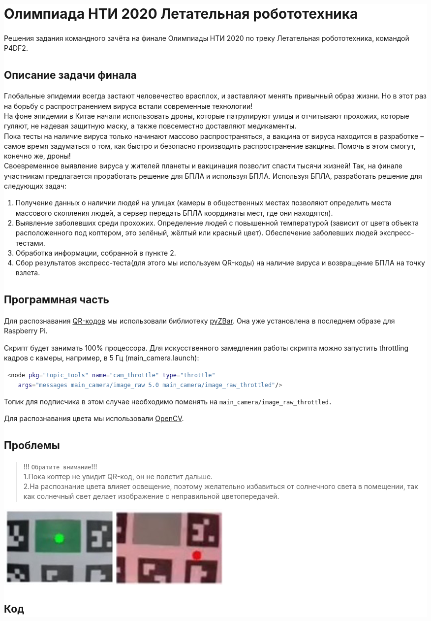 # Олимпиада НТИ 2020 Летательная робототехника  

Решения задания командного зачёта на финале Олимпиады НТИ 2020 по треку Летательная робототехника, командой P4DF2.  

<iframe width="560" height="315" src="https://www.youtube.com/embed/W5iCv9bvDKo" frameborder="0" allow="accelerometer; autoplay; encrypted-media; gyroscope; picture-in-picture" allowfullscreen></iframe>  

## Описание задачи финала 
Глобальные эпидемии всегда застают человечество врасплох, и заставляют менять привычный образ жизни. Но в этот раз на борьбу с распространением вируса встали современные технологии!  
На фоне эпидемии в Китае начали использовать дроны, которые патрулируют улицы и отчитывают прохожих, которые гуляют, не надевая защитную маску, а также повсеместно доставляют медикаменты.  
Пока тесты на наличие вируса только начинают массово распространяться, а вакцина от вируса находится в разработке – самое время задуматься о том, как быстро и безопасно производить распространение вакцины. Помочь в этом смогут, конечно же, дроны!  
Своевременное выявление вируса у жителей планеты и вакцинация позволит спасти тысячи жизней! 
Так, на финале участникам предлагается проработать решение для БПЛА и используя БПЛА.
Используя БПЛА, разработать решение для следующих задач:  
1. Получение данных о наличии людей на улицах (камеры в общественных местах позволяют определить места массового скопления людей, а сервер передать БПЛА координаты мест, где они находятся).  
2. Выявление заболевших среди прохожих. Определение людей с повышенной температурой (зависит от цвета объекта расположенного под коптером, это зелёный, жёлтый или красный цвет). Обеспечение заболевших людей экспресс-тестами.  
3. Обработка информации, собранной в пункте 2.  
4. Сбор результатов экспресс-теста(для этого мы используем QR-коды) на наличие вируса и возвращение БПЛА на точку взлета.  

## Программная часть  
Для распознавания [QR-кодов][qr] мы использовали библиотеку [pyZBar][zb]. Она уже установлена в последнем образе для Raspberry Pi.  

Скрипт будет занимать 100% процессора. Для искусственного замедления работы скрипта можно запустить throttling кадров с камеры, например, в 5 Гц (main_camera.launch):  

```sh  
 <node pkg="topic_tools" name="cam_throttle" type="throttle"
    args="messages main_camera/image_raw 5.0 main_camera/image_raw_throttled"/>
```  
Топик для подписчика в этом случае необходимо поменять на `main_camera/image_raw_throttled.`  

Для распознавания цвета мы использовали [OpenCV][cv].  

## Проблемы 
> !!! `Обратите внимание`!!!  
>1.Пока коптер не увидит QR-код, он не полетит дальше.  
>2.На распознание цвета влияет освещение, поэтому желательно избавиться от солнечного света в помещении, так как солнечный свет делает изображение с неправильной цветопередачей.  

![](https://github.com/maerans12/LR/blob/master/photo/1.png?raw=true)  
## Код  


   [zb]: https://pypi.org/project/pyzbar/
   [qr]: https://drive.google.com/open?id=1EXVQuKLtFaBl3T1LEd1jgbjL2j6t8ySo
   [cv]: https://opencv.org/